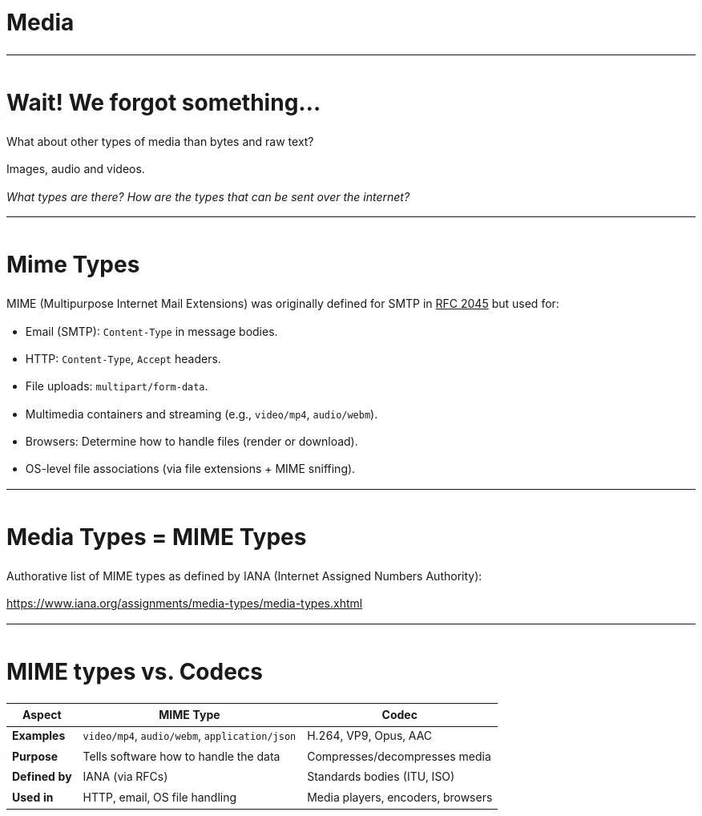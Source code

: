 <div class="title-card">
    <h1>Media</h1>
</div>

---

# Wait! We forgot something…

What about other types of media than bytes and raw text?

Images, audio and videos.

*What types are there? How are the types that can be sent over the internet?*

---

# Mime Types

MIME (Multipurpose Internet Mail Extensions) was originally defined for SMTP in [RFC 2045](https://tools.ietf.org/html/rfc2045) but used for:

- Email (SMTP): `Content-Type` in message bodies.

- HTTP: `Content-Type`, `Accept` headers.

- File uploads: `multipart/form-data`.

- Multimedia containers and streaming (e.g., `video/mp4`, `audio/webm`).

- Browsers: Determine how to handle files (render or download).

- OS-level file associations (via file extensions + MIME sniffing).

---

# Media Types = MIME Types

Authorative list of MIME types as defined by IANA (Internet Assigned Numbers Authority):

https://www.iana.org/assignments/media-types/media-types.xhtml

---

# MIME types vs. Codecs

| Aspect        | MIME Type                                | Codec                          |
|---------------|-------------------------------------------|--------------------------------|
| **Examples**  | `video/mp4`, `audio/webm`, `application/json` | H.264, VP9, Opus, AAC         |
| **Purpose**   | Tells software how to handle the data     | Compresses/decompresses media  |
| **Defined by**| IANA (via RFCs)                           | Standards bodies (ITU, ISO) |
| **Used in**   | HTTP, email, OS file handling             | Media players, encoders, browsers |

